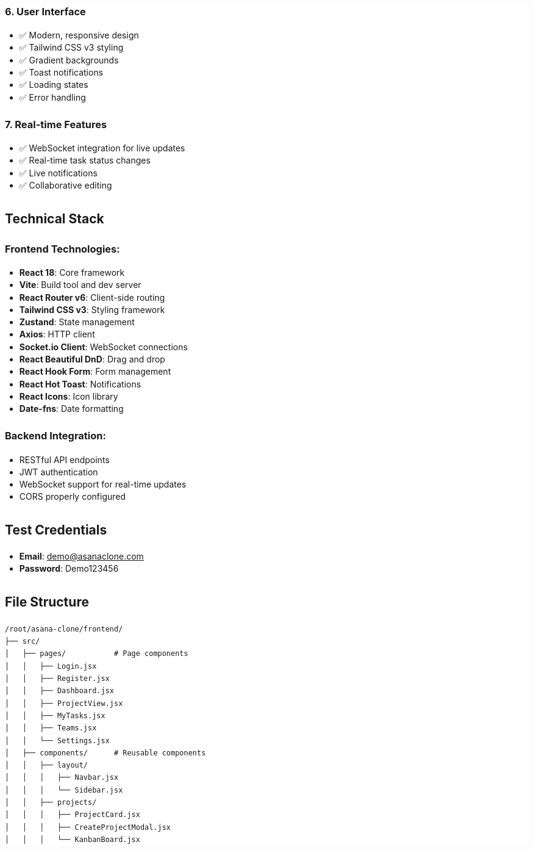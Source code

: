 ### 6. User Interface
- ✅ Modern, responsive design
- ✅ Tailwind CSS v3 styling
- ✅ Gradient backgrounds
- ✅ Toast notifications
- ✅ Loading states
- ✅ Error handling

### 7. Real-time Features
- ✅ WebSocket integration for live updates
- ✅ Real-time task status changes
- ✅ Live notifications
- ✅ Collaborative editing

## Technical Stack

### Frontend Technologies:
- **React 18**: Core framework
- **Vite**: Build tool and dev server
- **React Router v6**: Client-side routing
- **Tailwind CSS v3**: Styling framework
- **Zustand**: State management
- **Axios**: HTTP client
- **Socket.io Client**: WebSocket connections
- **React Beautiful DnD**: Drag and drop
- **React Hook Form**: Form management
- **React Hot Toast**: Notifications
- **React Icons**: Icon library
- **Date-fns**: Date formatting

### Backend Integration:
- RESTful API endpoints
- JWT authentication
- WebSocket support for real-time updates
- CORS properly configured

## Test Credentials
- **Email**: demo@asanaclone.com
- **Password**: Demo123456

## File Structure
```
/root/asana-clone/frontend/
├── src/
│   ├── pages/           # Page components
│   │   ├── Login.jsx
│   │   ├── Register.jsx
│   │   ├── Dashboard.jsx
│   │   ├── ProjectView.jsx
│   │   ├── MyTasks.jsx
│   │   ├── Teams.jsx
│   │   └── Settings.jsx
│   ├── components/      # Reusable components
│   │   ├── layout/
│   │   │   ├── Navbar.jsx
│   │   │   └── Sidebar.jsx
│   │   ├── projects/
│   │   │   ├── ProjectCard.jsx
│   │   │   ├── CreateProjectModal.jsx
│   │   │   └── KanbanBoard.jsx
```